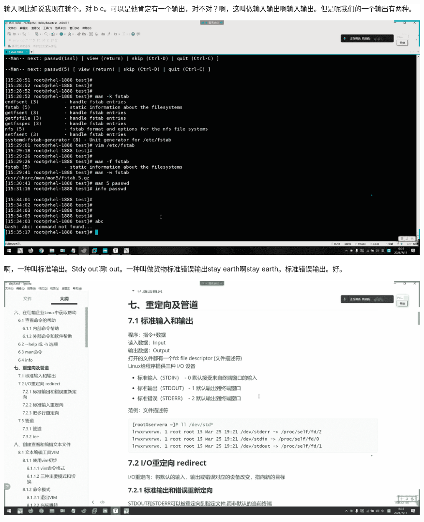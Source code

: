 输入啊比如说我现在输个。对 b c。可以是他肯定有一个输出，对不对？啊，这叫做输入输出啊输入输出。但是呢我们的一个输出有两种。



![](img/861de905408372dd3b47fa1c37b73b91_71.png)

啊，一种叫标准输出。Stdy out啊t out。一种叫做货物标准错误输出stay earth啊stay earth。标准错误输出。好。



![](img/861de905408372dd3b47fa1c37b73b91_73.png)
